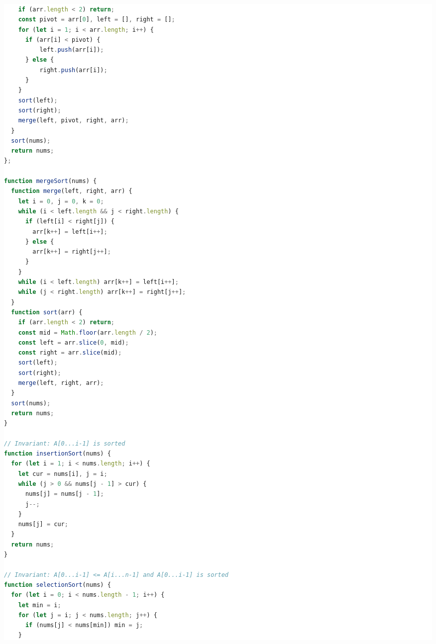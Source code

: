 ```js
    if (arr.length < 2) return;
    const pivot = arr[0], left = [], right = [];
    for (let i = 1; i < arr.length; i++) {
      if (arr[i] < pivot) {
          left.push(arr[i]);
      } else {
          right.push(arr[i]);
      }
    }
    sort(left);
    sort(right);
    merge(left, pivot, right, arr);
  }
  sort(nums);
  return nums;
};

function mergeSort(nums) {
  function merge(left, right, arr) {
    let i = 0, j = 0, k = 0;
    while (i < left.length && j < right.length) {
      if (left[i] < right[j]) {
        arr[k++] = left[i++];
      } else {
        arr[k++] = right[j++];
      }
    }
    while (i < left.length) arr[k++] = left[i++];
    while (j < right.length) arr[k++] = right[j++];
  }
  function sort(arr) {
    if (arr.length < 2) return;
    const mid = Math.floor(arr.length / 2);
    const left = arr.slice(0, mid);
    const right = arr.slice(mid);
    sort(left);
    sort(right);
    merge(left, right, arr);
  }
  sort(nums);
  return nums;
}

// Invariant: A[0...i-1] is sorted
function insertionSort(nums) {
  for (let i = 1; i < nums.length; i++) {
    let cur = nums[i], j = i;
    while (j > 0 && nums[j - 1] > cur) {
      nums[j] = nums[j - 1];
      j--;
    }
    nums[j] = cur;
  }
  return nums;
}

// Invariant: A[0...i-1] <= A[i...n-1] and A[0...i-1] is sorted
function selectionSort(nums) {
  for (let i = 0; i < nums.length - 1; i++) {
    let min = i;
    for (let j = i; j < nums.length; j++) {
      if (nums[j] < nums[min]) min = j;
    }
```